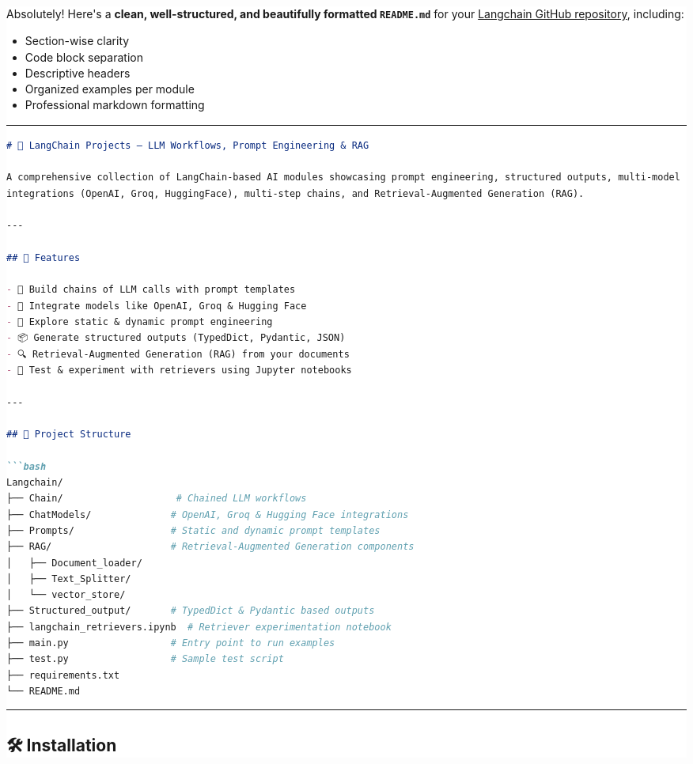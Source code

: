 Absolutely! Here's a **clean, well-structured, and beautifully formatted `README.md`** for your [Langchain GitHub repository](https://github.com/Adi-Raj007/Langchain), including:

- Section-wise clarity  
- Code block separation  
- Descriptive headers  
- Organized examples per module  
- Professional markdown formatting  

---

```markdown
# 🧠 LangChain Projects – LLM Workflows, Prompt Engineering & RAG

A comprehensive collection of LangChain-based AI modules showcasing prompt engineering, structured outputs, multi-model integrations (OpenAI, Groq, HuggingFace), multi-step chains, and Retrieval-Augmented Generation (RAG).

---

## 📌 Features

- 🔗 Build chains of LLM calls with prompt templates
- 🤖 Integrate models like OpenAI, Groq & Hugging Face
- 💬 Explore static & dynamic prompt engineering
- 📦 Generate structured outputs (TypedDict, Pydantic, JSON)
- 🔍 Retrieval-Augmented Generation (RAG) from your documents
- 🧪 Test & experiment with retrievers using Jupyter notebooks

---

## 🧱 Project Structure

```bash
Langchain/
├── Chain/                    # Chained LLM workflows
├── ChatModels/              # OpenAI, Groq & Hugging Face integrations
├── Prompts/                 # Static and dynamic prompt templates
├── RAG/                     # Retrieval-Augmented Generation components
│   ├── Document_loader/
│   ├── Text_Splitter/
│   └── vector_store/
├── Structured_output/       # TypedDict & Pydantic based outputs
├── langchain_retrievers.ipynb  # Retriever experimentation notebook
├── main.py                  # Entry point to run examples
├── test.py                  # Sample test script
├── requirements.txt
└── README.md
```

---

## 🛠️ Installation
